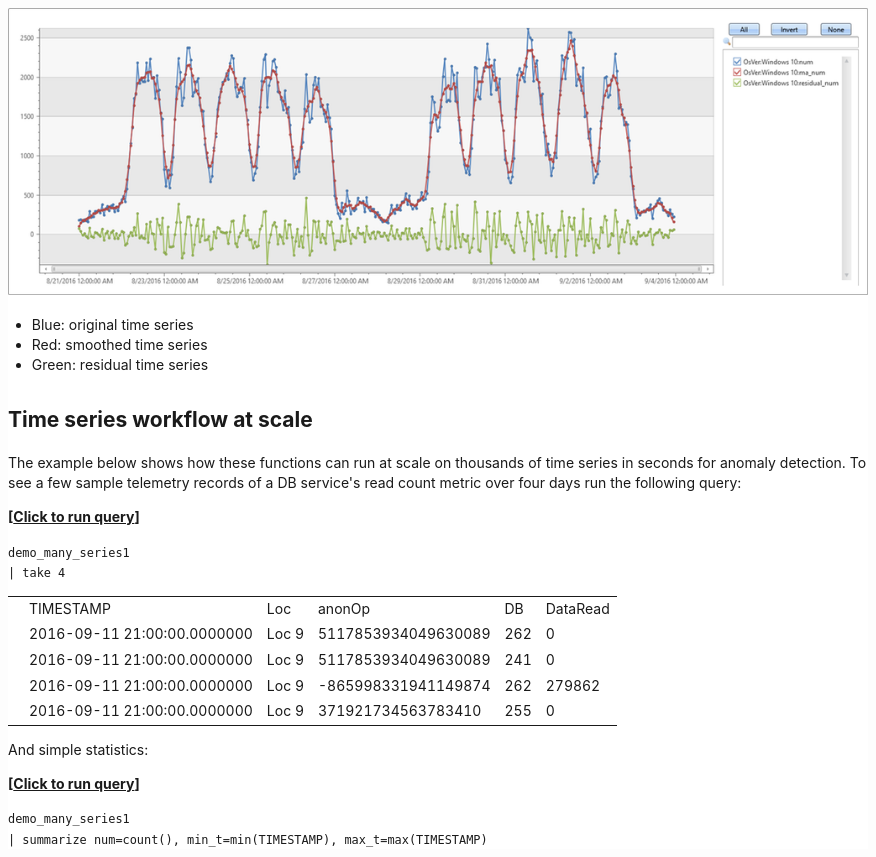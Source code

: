 ![Time series operations](media/time-series-analysis/time-series-operations.png)

- Blue: original time series
- Red: smoothed time series
- Green: residual time series

## Time series workflow at scale

The example below shows how these functions can run at scale on thousands of time series in seconds for anomaly detection. To see a few sample telemetry records of a DB service's read count metric over four days run the following query:

**\[**[**Click to run query**](https://dataexplorer.azure.com/clusters/help/databases/Samples?query=H4sIAAAAAAAAA0tJzc2Pz03Mq4wvTi3KTC025KpRKEnMTlUwAQArfAiiGgAAAA==)**\]**

```kusto
demo_many_series1
| take 4 
```

|   |   |   |   |   |   |
| --- | --- | --- | --- | --- | --- |
|   | TIMESTAMP | Loc | anonOp | DB | DataRead |
|   | 2016-09-11 21:00:00.0000000 | Loc 9 | 5117853934049630089 | 262 | 0 |
|   | 2016-09-11 21:00:00.0000000 | Loc 9 | 5117853934049630089 | 241 | 0 |
|   | 2016-09-11 21:00:00.0000000 | Loc 9 | -865998331941149874 | 262 | 279862 |
|   | 2016-09-11 21:00:00.0000000 | Loc 9 | 371921734563783410 | 255 | 0 |

And simple statistics:

**\[**[**Click to run query**](https://dataexplorer.azure.com/clusters/help/databases/Samples?query=H4sIAAAAAAAAA0tJzc2Pz03Mq4wvTi3KTC025KpRKC7NzU0syqxKVcgrzbVNzi/NK9HQ1FHIzcyLL7EFkhohnr6uwSGOvgEg0cQKkGhiBZIoAEq2dK9VAAAA)**\]**

```kusto
demo_many_series1
| summarize num=count(), min_t=min(TIMESTAMP), max_t=max(TIMESTAMP) 
```
